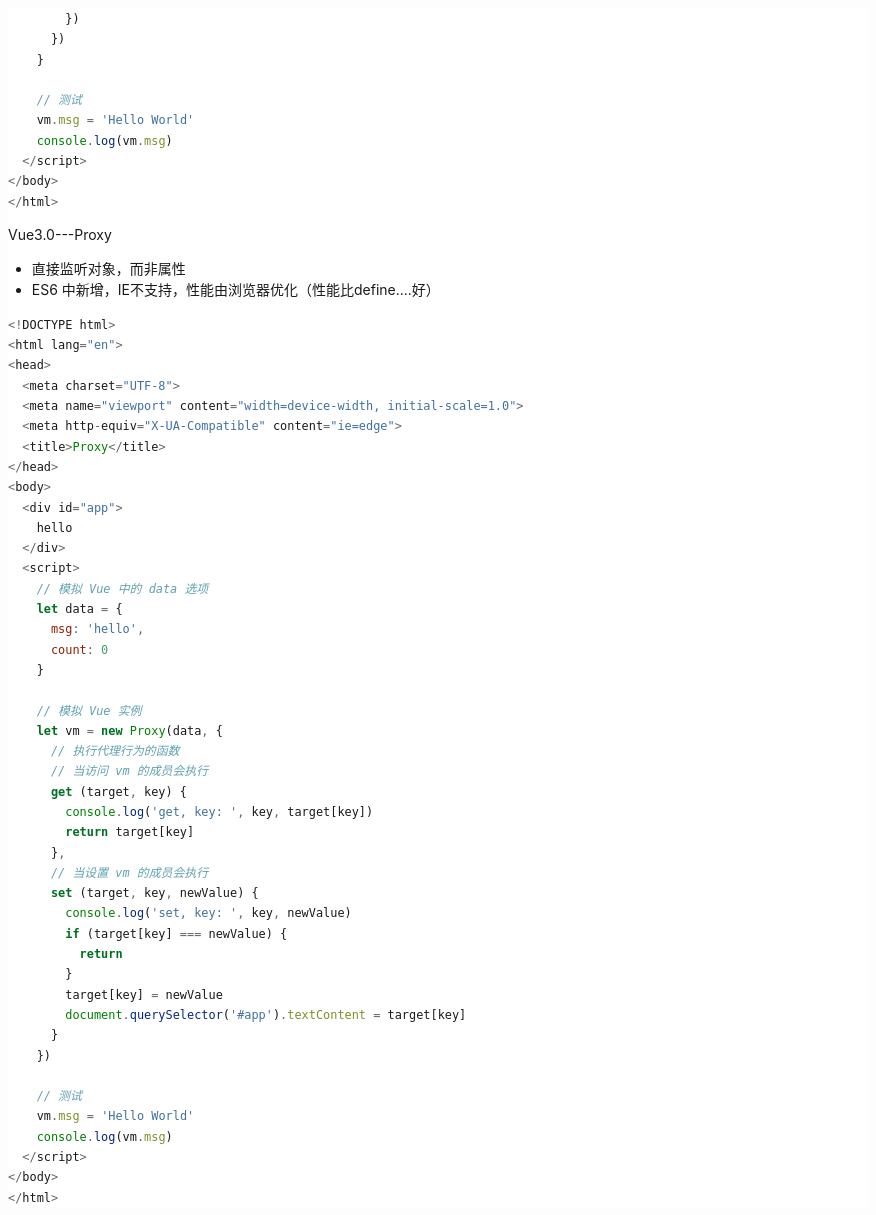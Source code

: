 ```javascript
        })
      })
    }

    // 测试
    vm.msg = 'Hello World'
    console.log(vm.msg)
  </script>
</body>
</html>
```



Vue3.0---Proxy

- 直接监听对象，而非属性
- ES6 中新增，IE不支持，性能由浏览器优化（性能比define....好）

```javascript
<!DOCTYPE html>
<html lang="en">
<head>
  <meta charset="UTF-8">
  <meta name="viewport" content="width=device-width, initial-scale=1.0">
  <meta http-equiv="X-UA-Compatible" content="ie=edge">
  <title>Proxy</title>
</head>
<body>
  <div id="app">
    hello
  </div>
  <script>
    // 模拟 Vue 中的 data 选项
    let data = {
      msg: 'hello',
      count: 0
    }

    // 模拟 Vue 实例
    let vm = new Proxy(data, {
      // 执行代理行为的函数
      // 当访问 vm 的成员会执行
      get (target, key) {
        console.log('get, key: ', key, target[key])
        return target[key]
      },
      // 当设置 vm 的成员会执行
      set (target, key, newValue) {
        console.log('set, key: ', key, newValue)
        if (target[key] === newValue) {
          return
        }
        target[key] = newValue
        document.querySelector('#app').textContent = target[key]
      }
    })

    // 测试
    vm.msg = 'Hello World'
    console.log(vm.msg)
  </script>
</body>
</html>
```
